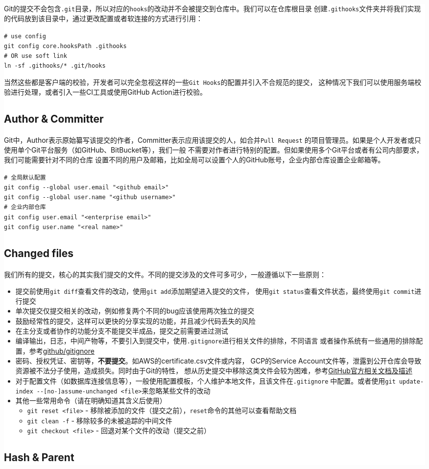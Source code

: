 Git的提交不会包含`.git`目录，所以对应的`hooks`的改动并不会被提交到仓库中。我们可以在仓库根目录
创建`.githooks`文件夹并将我们实现的代码放到该目录中，通过更改配置或者软连接的方式进行引用：

```shell
# use config
git config core.hooksPath .githooks
# OR use soft link
ln -sf .githooks/* .git/hooks
```

当然这些都是客户端的校验，开发者可以完全忽视这样的一些`Git Hooks`的配置并引入不合规范的提交，
这种情况下我们可以使用服务端校验进行处理，或者引入一些CI工具或使用GitHub Action进行校验。

## Author & Committer

Git中，Author表示原始纂写该提交的作者，Committer表示应用该提交的人，如合并`Pull Request`
的项目管理员。如果是个人开发者或只使用单个Git平台服务（如GitHub、BitBucket等），我们一般
不需要对作者进行特别的配置。但如果使用多个Git平台或者有公司内部要求，我们可能需要针对不同的仓库
设置不同的用户及邮箱，比如全局可以设置个人的GitHub账号，企业内部仓库设置企业邮箱等。

```shell
# 全局默认配置
git config --global user.email "<github email>"
git config --global user.name "<github username>"
# 企业内部仓库
git config user.email "<enterprise email>"
git config user.name "<real name>"
```

## Changed files

我们所有的提交，核心的其实我们提交的文件。不同的提交涉及的文件可多可少，一般遵循以下一些原则：

* 提交前使用`git diff`查看文件的改动，使用`git add`添加期望进入提交的文件，
使用`git status`查看文件状态，最终使用`git commit`进行提交
* 单次提交仅提交相关的改动，例如修复两个不同的bug应该使用两次独立的提交
* 鼓励经常性的提交，这样可以更快的分享实现的功能，并且减少代码丢失的风险
* 在主分支或者协作的功能分支不能提交半成品，提交之前需要进过测试
* 编译输出，日志，中间产物等，不要引入到提交中，使用`.gitignore`进行相关文件的排除，不同语言
或者操作系统有一些通用的排除配置，参考[github/gitignore](https://github.com/github/gitignore)
* 密码、授权凭证、密钥等，**不要提交**。如AWS的certificate.csv文件或内容，
GCP的Service Account文件等，泄露到公开仓库会导致资源被不法分子使用，造成损失。同时由于Git的特性，
想从历史提交中移除这类文件会较为困难，参考[GitHub官方相关文档及描述](https://docs.github.com/en/authentication/keeping-your-account-and-data-secure/removing-sensitive-data-from-a-repository)
* 对于配置文件（如数据库连接信息等），一般使用配置模板，个人维护本地文件，且该文件在`.gitignore`
中配置。或者使用`git update-index --[no-]assume-unchanged <file>`来忽略某些文件的改动
* 其他一些常用命令（请在明确知道其含义后使用）
  + `git reset <file>` - 移除被添加的文件（提交之前），`reset`命令的其他可以查看帮助文档
  + `git clean -f` - 移除较多的未被追踪的中间文件
  + `git checkout <file>` - 回退对某个文件的改动（提交之前）

## Hash & Parent
